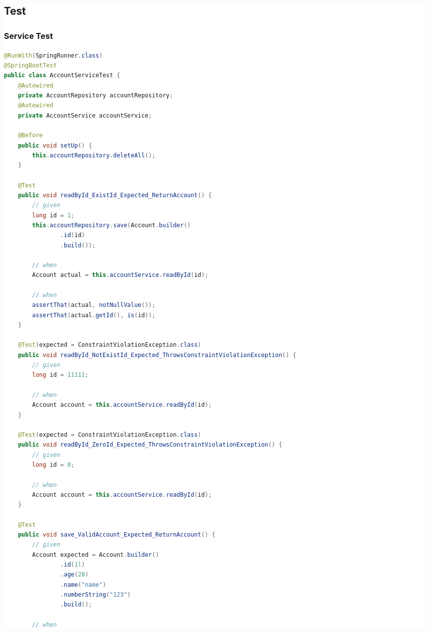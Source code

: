 ## Test
### Service Test

```java
@RunWith(SpringRunner.class)
@SpringBootTest
public class AccountServiceTest {
    @Autowired
    private AccountRepository accountRepository;
    @Autowired
    private AccountService accountService;

    @Before
    public void setUp() {
        this.accountRepository.deleteAll();
    }

    @Test
    public void readById_ExistId_Expected_ReturnAccount() {
        // given
        long id = 1;
        this.accountRepository.save(Account.builder()
                .id(id)
                .build());

        // when
        Account actual = this.accountService.readById(id);

        // when
        assertThat(actual, notNullValue());
        assertThat(actual.getId(), is(id));
    }

    @Test(expected = ConstraintViolationException.class)
    public void readById_NotExistId_Expected_ThrowsConstraintViolationException() {
        // given
        long id = 11111;

        // when
        Account account = this.accountService.readById(id);
    }

    @Test(expected = ConstraintViolationException.class)
    public void readById_ZeroId_Expected_ThrowsConstraintViolationException() {
        // given
        long id = 0;

        // when
        Account account = this.accountService.readById(id);
    }

    @Test
    public void save_ValidAccount_Expected_ReturnAccount() {
        // given
        Account expected = Account.builder()
                .id(1l)
                .age(28)
                .name("name")
                .numberString("123")
                .build();

        // when
```